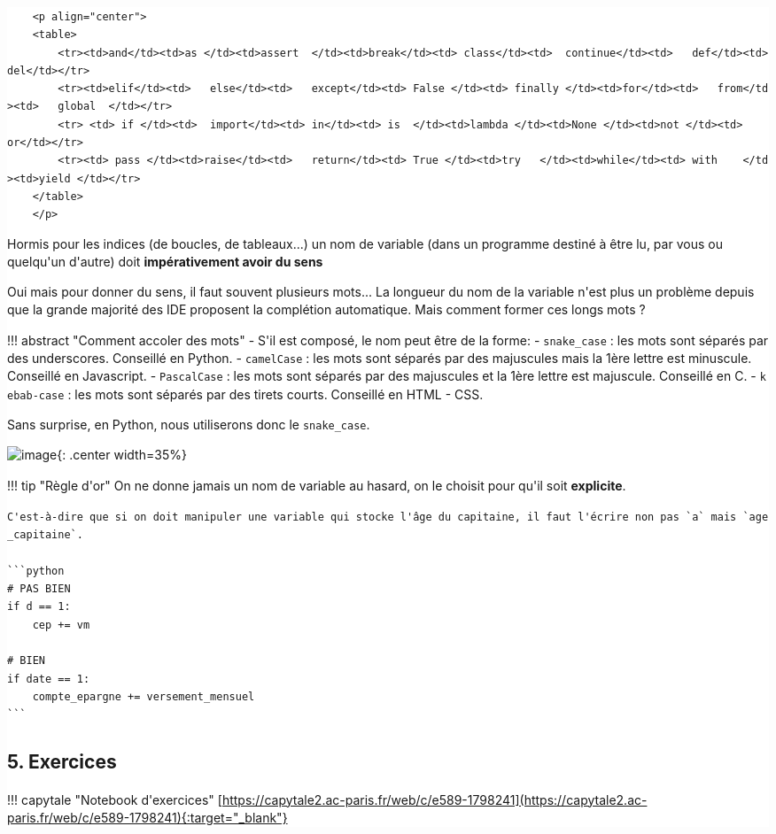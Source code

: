         <p align="center">
        <table>
            <tr><td>and</td><td>as </td><td>assert	</td><td>break</td><td>	class</td><td>	continue</td><td>	def</td><td>	del</td></tr> 
            <tr><td>elif</td><td>	else</td><td>	except</td><td> False </td><td> finally	</td><td>for</td><td>	from</td><td>	global  </td></tr>
            <tr> <td> if </td><td>	import</td><td>	in</td><td>	is	</td><td>lambda	</td><td>None </td><td>not </td><td>	or</td></tr>
            <tr><td> pass </td><td>raise</td><td>	return</td><td>	True </td><td>try	</td><td>while</td><td>	with	</td><td>yield </td></tr>
        </table>
        </p>

Hormis pour les indices (de boucles, de tableaux...) un nom de variable (dans un programme destiné à être lu, par vous ou quelqu'un d'autre) doit **impérativement avoir du sens** 

Oui mais pour donner du sens, il faut souvent plusieurs mots...
La longueur du nom de la variable n'est plus un problème depuis que la grande majorité des IDE proposent la complétion automatique. 
Mais comment former ces longs mots ?


!!! abstract "Comment accoler des mots"
    - S'il est composé, le nom peut être de la forme:
        - ```snake_case``` : les mots sont séparés par des underscores. Conseillé en Python.
        - ```camelCase``` : les mots sont séparés par des majuscules mais la 1ère lettre est minuscule. Conseillé en Javascript.
        - ```PascalCase``` : les mots sont séparés par des majuscules et la 1ère lettre est majuscule. Conseillé en C.
        - ```kebab-case``` : les mots sont séparés par des tirets courts. Conseillé en HTML - CSS. 

Sans surprise, en Python, nous utiliserons donc le ```snake_case```.

![image](../images/smart.jpg){: .center width=35%}


!!! tip "Règle d'or" 
    On ne donne jamais un nom de variable au hasard, on le choisit pour qu'il soit **explicite**.

    C'est-à-dire que si on doit manipuler une variable qui stocke l'âge du capitaine, il faut l'écrire non pas `a` mais `age_capitaine`.

    ```python
    # PAS BIEN
    if d == 1:
        cep += vm

    # BIEN
    if date == 1:
        compte_epargne += versement_mensuel
    ```







## 5. Exercices

!!! capytale "Notebook d'exercices"
    [https://capytale2.ac-paris.fr/web/c/e589-1798241](https://capytale2.ac-paris.fr/web/c/e589-1798241){:target="_blank"} 

